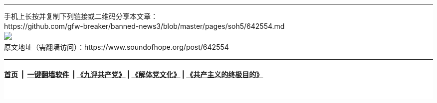  </p>
</div>
</div>
<hr/>
手机上长按并复制下列链接或二维码分享本文章：<br/>
https://github.com/gfw-breaker/banned-news3/blob/master/pages/soh5/642554.md <br/>
<a href='https://github.com/gfw-breaker/banned-news3/blob/master/pages/soh5/642554.md'><img src='https://github.com/gfw-breaker/banned-news3/blob/master/pages/soh5/642554.md.png'/></a> <br/>
原文地址（需翻墙访问）：https://www.soundofhope.org/post/642554


------------------------
#### [首页](https://github.com/gfw-breaker/banned-news3/blob/master/README.md) &nbsp;|&nbsp; [一键翻墙软件](https://github.com/gfw-breaker/nogfw/blob/master/README.md) &nbsp;| [《九评共产党》](https://github.com/gfw-breaker/9ping.md/blob/master/README.md#九评之一评共产党是什么) | [《解体党文化》](https://github.com/gfw-breaker/jtdwh.md/blob/master/README.md) | [《共产主义的终极目的》](https://github.com/gfw-breaker/gczydzjmd.md/blob/master/README.md)


<img src='http://gfw-breaker.win/banned-news3/pages/soh5/642554.md' width='0px' height='0px'/>